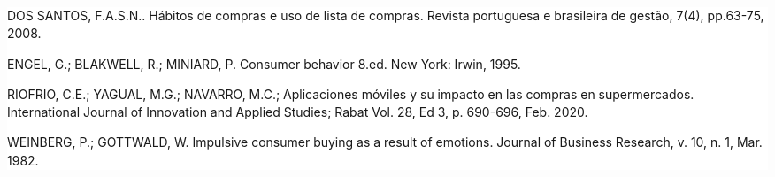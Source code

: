 DOS SANTOS, F.A.S.N.. Hábitos de compras e uso de lista de compras. Revista portuguesa e brasileira de gestão, 7(4), pp.63-75, 2008. 

ENGEL, G.; BLAKWELL, R.; MINIARD, P. Consumer behavior 8.ed. New York: Irwin, 1995. 

RIOFRIO, C.E.; YAGUAL, M.G.; NAVARRO, M.C.; Aplicaciones móviles y su impacto en las compras en supermercados. International Journal of Innovation and Applied Studies; Rabat Vol. 28, Ed 3, p. 690-696, Feb. 2020. 
 
WEINBERG, P.; GOTTWALD, W. Impulsive consumer buying as a result of emotions. Journal of Business Research, v. 10, n. 1, Mar. 1982. 
